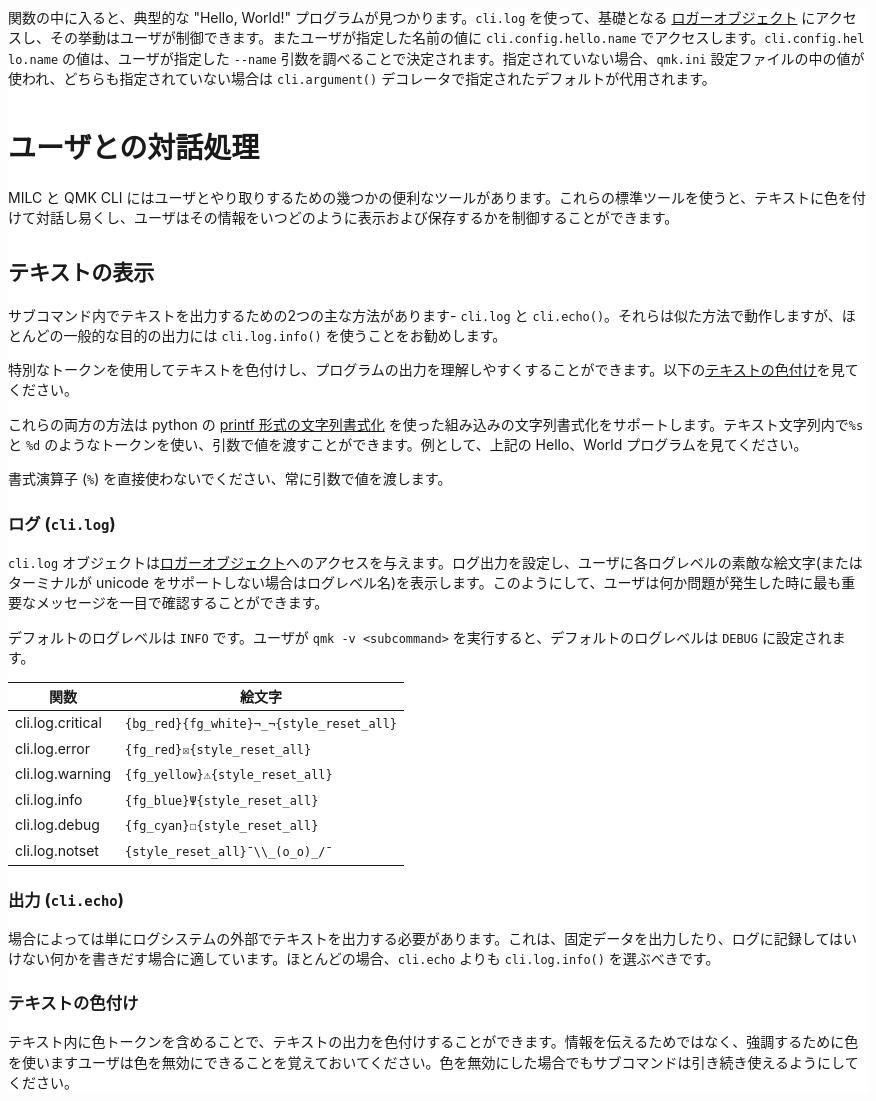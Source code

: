関数の中に入ると、典型的な "Hello, World!" プログラムが見つかります。`cli.log` を使って、基礎となる [ロガーオブジェクト](https://docs.python.org/3.6/library/logging.html#logger-objects) にアクセスし、その挙動はユーザが制御できます。またユーザが指定した名前の値に `cli.config.hello.name` でアクセスします。`cli.config.hello.name` の値は、ユーザが指定した `--name` 引数を調べることで決定されます。指定されていない場合、`qmk.ini` 設定ファイルの中の値が使われ、どちらも指定されていない場合は `cli.argument()`  デコレータで指定されたデフォルトが代用されます。

# ユーザとの対話処理

MILC と QMK CLI にはユーザとやり取りするための幾つかの便利なツールがあります。これらの標準ツールを使うと、テキストに色を付けて対話し易くし、ユーザはその情報をいつどのように表示および保存するかを制御することができます。

## テキストの表示

サブコマンド内でテキストを出力するための2つの主な方法があります- `cli.log` と `cli.echo()`。それらは似た方法で動作しますが、ほとんどの一般的な目的の出力には `cli.log.info()` を使うことをお勧めします。

特別なトークンを使用してテキストを色付けし、プログラムの出力を理解しやすくすることができます。以下の[テキストの色付け](#colorizing-text)を見てください。

これらの両方の方法は python の [printf 形式の文字列書式化](https://docs.python.org/3.6/library/stdtypes.html#old-string-formatting) を使った組み込みの文字列書式化をサポートします。テキスト文字列内で`%s` と `%d` のようなトークンを使い、引数で値を渡すことができます。例として、上記の Hello、World プログラムを見てください。

書式演算子 (`%`) を直接使わないでください、常に引数で値を渡します。

### ログ (`cli.log`)

`cli.log` オブジェクトは[ロガーオブジェクト](https://docs.python.org/3.6/library/logging.html#logger-objects)へのアクセスを与えます。ログ出力を設定し、ユーザに各ログレベルの素敵な絵文字(またはターミナルが unicode をサポートしない場合はログレベル名)を表示します。このようにして、ユーザは何か問題が発生した時に最も重要なメッセージを一目で確認することができます。

デフォルトのログレベルは `INFO` です。ユーザが `qmk -v <subcommand>` を実行すると、デフォルトのログレベルは `DEBUG` に設定されます。

| 関数 | 絵文字 |
|----------|-------|
| cli.log.critical | `{bg_red}{fg_white}¬_¬{style_reset_all}` |
| cli.log.error | `{fg_red}☒{style_reset_all}` |
| cli.log.warning | `{fg_yellow}⚠{style_reset_all}` |
| cli.log.info | `{fg_blue}Ψ{style_reset_all}` |
| cli.log.debug | `{fg_cyan}☐{style_reset_all}` |
| cli.log.notset | `{style_reset_all}¯\\_(o_o)_/¯` |

### 出力 (`cli.echo`)

場合によっては単にログシステムの外部でテキストを出力する必要があります。これは、固定データを出力したり、ログに記録してはいけない何かを書きだす場合に適しています。ほとんどの場合、`cli.echo` よりも `cli.log.info()` を選ぶべきです。

### テキストの色付け

テキスト内に色トークンを含めることで、テキストの出力を色付けすることができます。情報を伝えるためではなく、強調するために色を使いますユーザは色を無効にできることを覚えておいてください。色を無効にした場合でもサブコマンドは引き続き使えるようにしてください。
